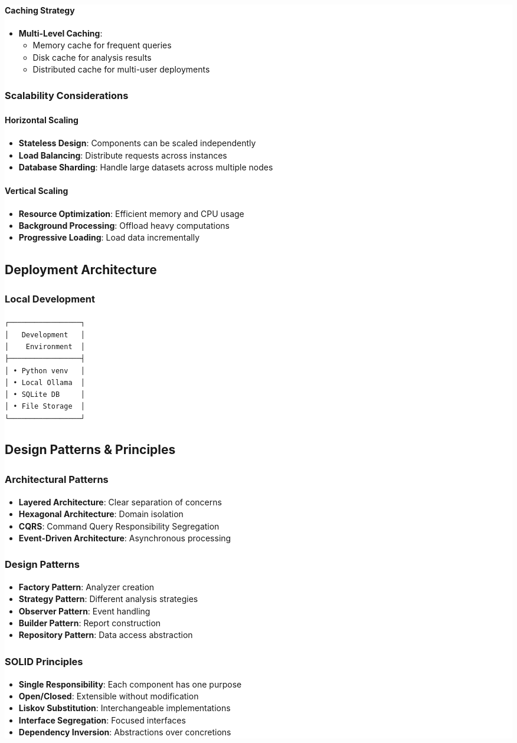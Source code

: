 #### Caching Strategy
- **Multi-Level Caching**:
  - Memory cache for frequent queries
  - Disk cache for analysis results
  - Distributed cache for multi-user deployments

### Scalability Considerations

#### Horizontal Scaling
- **Stateless Design**: Components can be scaled independently
- **Load Balancing**: Distribute requests across instances
- **Database Sharding**: Handle large datasets across multiple nodes

#### Vertical Scaling
- **Resource Optimization**: Efficient memory and CPU usage
- **Background Processing**: Offload heavy computations
- **Progressive Loading**: Load data incrementally

## Deployment Architecture

### Local Development
```
┌─────────────────┐
│   Development   │
│    Environment  │
├─────────────────┤
│ • Python venv   │
│ • Local Ollama  │
│ • SQLite DB     │
│ • File Storage  │
└─────────────────┘
```


## Design Patterns & Principles

### Architectural Patterns
- **Layered Architecture**: Clear separation of concerns
- **Hexagonal Architecture**: Domain isolation
- **CQRS**: Command Query Responsibility Segregation
- **Event-Driven Architecture**: Asynchronous processing

### Design Patterns
- **Factory Pattern**: Analyzer creation
- **Strategy Pattern**: Different analysis strategies
- **Observer Pattern**: Event handling
- **Builder Pattern**: Report construction
- **Repository Pattern**: Data access abstraction

### SOLID Principles
- **Single Responsibility**: Each component has one purpose
- **Open/Closed**: Extensible without modification
- **Liskov Substitution**: Interchangeable implementations
- **Interface Segregation**: Focused interfaces
- **Dependency Inversion**: Abstractions over concretions
